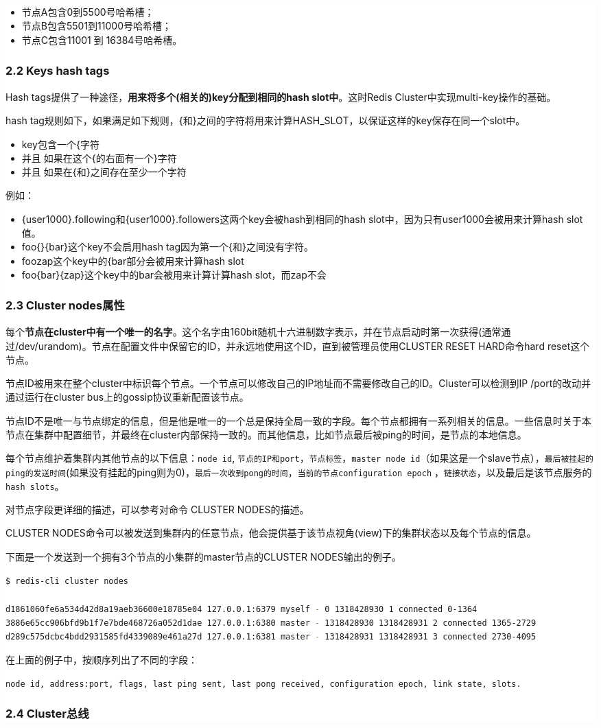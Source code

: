- 节点A包含0到5500号哈希槽；
- 节点B包含5501到11000号哈希槽；
- 节点C包含11001 到 16384号哈希槽。

### 2.2 Keys hash tags

Hash tags提供了一种途径，**用来将多个(相关的)key分配到相同的hash slot中**。这时Redis Cluster中实现multi-key操作的基础。

hash tag规则如下，如果满足如下规则，{和}之间的字符将用来计算HASH_SLOT，以保证这样的key保存在同一个slot中。

- key包含一个{字符
- 并且 如果在这个{的右面有一个}字符
- 并且 如果在{和}之间存在至少一个字符

例如：

- {user1000}.following和{user1000}.followers这两个key会被hash到相同的hash slot中，因为只有user1000会被用来计算hash slot值。
- foo{}{bar}这个key不会启用hash tag因为第一个{和}之间没有字符。
- foozap这个key中的{bar部分会被用来计算hash slot
- foo{bar}{zap}这个key中的bar会被用来计算计算hash slot，而zap不会

### 2.3 Cluster nodes属性

每个**节点在cluster中有一个唯一的名字**。这个名字由160bit随机十六进制数字表示，并在节点启动时第一次获得(通常通过/dev/urandom)。节点在配置文件中保留它的ID，并永远地使用这个ID，直到被管理员使用CLUSTER RESET HARD命令hard reset这个节点。

节点ID被用来在整个cluster中标识每个节点。一个节点可以修改自己的IP地址而不需要修改自己的ID。Cluster可以检测到IP /port的改动并通过运行在cluster bus上的gossip协议重新配置该节点。

节点ID不是唯一与节点绑定的信息，但是他是唯一的一个总是保持全局一致的字段。每个节点都拥有一系列相关的信息。一些信息时关于本节点在集群中配置细节，并最终在cluster内部保持一致的。而其他信息，比如节点最后被ping的时间，是节点的本地信息。

每个节点维护着集群内其他节点的以下信息：`node id`, `节点的IP和port`，`节点标签`，`master node id`（如果这是一个slave节点），`最后被挂起的ping的发送时间`(如果没有挂起的ping则为0)，`最后一次收到pong的时间`，`当前的节点configuration epoch` ，`链接状态`，以及最后是该节点服务的`hash slots`。

对节点字段更详细的描述，可以参考对命令 CLUSTER NODES的描述。

CLUSTER NODES命令可以被发送到集群内的任意节点，他会提供基于该节点视角(view)下的集群状态以及每个节点的信息。

下面是一个发送到一个拥有3个节点的小集群的master节点的CLUSTER NODES输出的例子。

```bash
$ redis-cli cluster nodes

d1861060fe6a534d42d8a19aeb36600e18785e04 127.0.0.1:6379 myself - 0 1318428930 1 connected 0-1364
3886e65cc906bfd9b1f7e7bde468726a052d1dae 127.0.0.1:6380 master - 1318428930 1318428931 2 connected 1365-2729
d289c575dcbc4bdd2931585fd4339089e461a27d 127.0.0.1:6381 master - 1318428931 1318428931 3 connected 2730-4095
```

在上面的例子中，按顺序列出了不同的字段：

```bash
node id, address:port, flags, last ping sent, last pong received, configuration epoch, link state, slots.
```

### 2.4 Cluster总线
